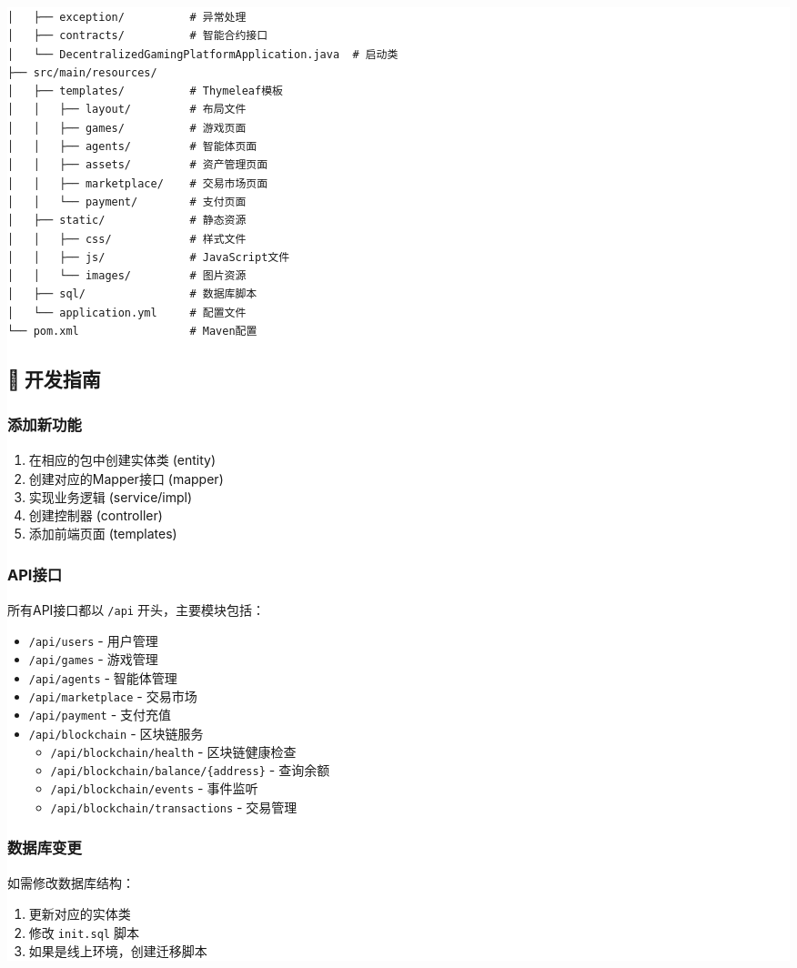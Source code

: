 ```
│   ├── exception/          # 异常处理
│   ├── contracts/          # 智能合约接口
│   └── DecentralizedGamingPlatformApplication.java  # 启动类
├── src/main/resources/
│   ├── templates/          # Thymeleaf模板
│   │   ├── layout/         # 布局文件
│   │   ├── games/          # 游戏页面
│   │   ├── agents/         # 智能体页面
│   │   ├── assets/         # 资产管理页面
│   │   ├── marketplace/    # 交易市场页面
│   │   └── payment/        # 支付页面
│   ├── static/             # 静态资源
│   │   ├── css/            # 样式文件
│   │   ├── js/             # JavaScript文件
│   │   └── images/         # 图片资源
│   ├── sql/                # 数据库脚本
│   └── application.yml     # 配置文件
└── pom.xml                 # Maven配置
```

## 🔧 开发指南

### 添加新功能

1. 在相应的包中创建实体类 (entity)
2. 创建对应的Mapper接口 (mapper)
3. 实现业务逻辑 (service/impl)
4. 创建控制器 (controller)
5. 添加前端页面 (templates)

### API接口

所有API接口都以 `/api` 开头，主要模块包括：

- `/api/users` - 用户管理
- `/api/games` - 游戏管理
- `/api/agents` - 智能体管理
- `/api/marketplace` - 交易市场
- `/api/payment` - 支付充值
- `/api/blockchain` - 区块链服务
  - `/api/blockchain/health` - 区块链健康检查
  - `/api/blockchain/balance/{address}` - 查询余额
  - `/api/blockchain/events` - 事件监听
  - `/api/blockchain/transactions` - 交易管理

### 数据库变更

如需修改数据库结构：
1. 更新对应的实体类
2. 修改 `init.sql` 脚本
3. 如果是线上环境，创建迁移脚本
